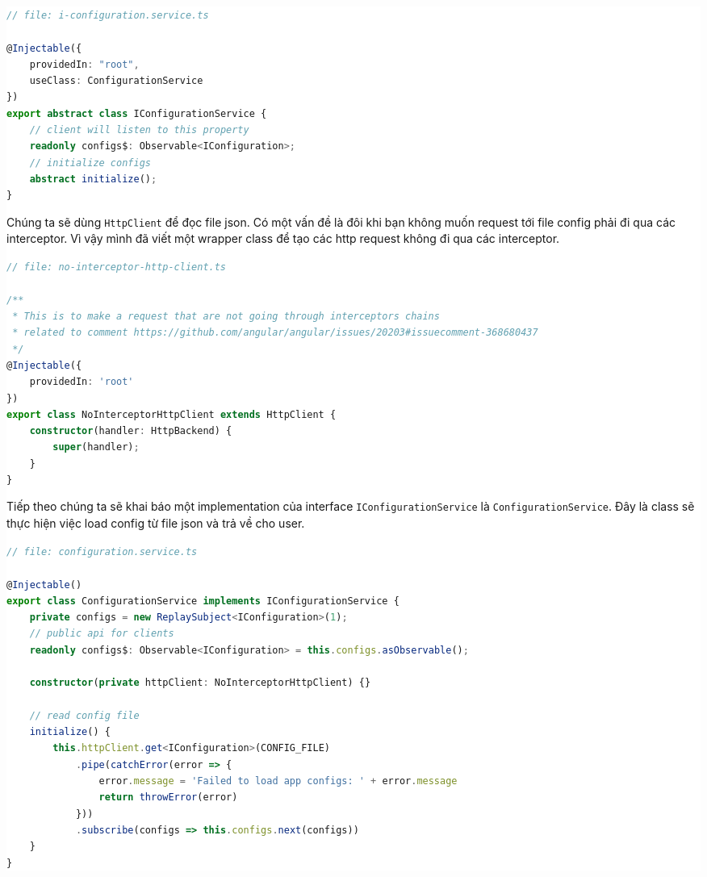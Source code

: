 ```typescript
// file: i-configuration.service.ts

@Injectable({
    providedIn: "root",
    useClass: ConfigurationService
})
export abstract class IConfigurationService {
    // client will listen to this property
    readonly configs$: Observable<IConfiguration>;
    // initialize configs
    abstract initialize();
}
```

Chúng ta sẽ dùng `HttpClient` để đọc file json. Có một vấn đề là đôi khi bạn không muốn request tới file config phải đi qua các interceptor. Vì vậy mình đã viết một wrapper class để tạo các http request không đi qua các interceptor.

```typescript
// file: no-interceptor-http-client.ts

/**
 * This is to make a request that are not going through interceptors chains
 * related to comment https://github.com/angular/angular/issues/20203#issuecomment-368680437
 */
@Injectable({
    providedIn: 'root'
})
export class NoInterceptorHttpClient extends HttpClient {
    constructor(handler: HttpBackend) {
        super(handler);
    }
}
```

Tiếp theo chúng ta sẽ khai báo một implementation của interface `IConfigurationService` là `ConfigurationService`. Đây là class sẽ thực hiện việc load config từ file json và trả về cho user.

```typescript
// file: configuration.service.ts

@Injectable()
export class ConfigurationService implements IConfigurationService {
    private configs = new ReplaySubject<IConfiguration>(1);
    // public api for clients
    readonly configs$: Observable<IConfiguration> = this.configs.asObservable();

    constructor(private httpClient: NoInterceptorHttpClient) {}

    // read config file
    initialize() {
        this.httpClient.get<IConfiguration>(CONFIG_FILE)
            .pipe(catchError(error => {
                error.message = 'Failed to load app configs: ' + error.message
                return throwError(error)
            }))
            .subscribe(configs => this.configs.next(configs))
    }
}

```
